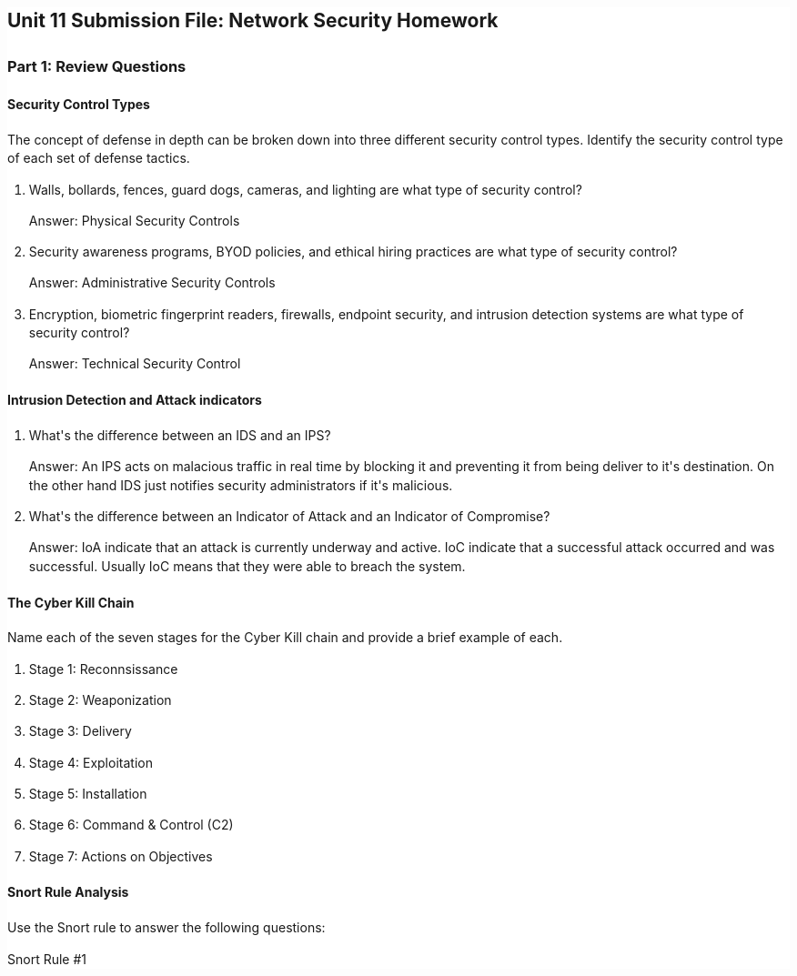 ## Unit 11 Submission File: Network Security Homework 

### Part 1: Review Questions 

#### Security Control Types

The concept of defense in depth can be broken down into three different security control types. Identify the security control type of each set  of defense tactics.

1. Walls, bollards, fences, guard dogs, cameras, and lighting are what type of security control?

    Answer: Physical Security Controls

2. Security awareness programs, BYOD policies, and ethical hiring practices are what type of security control?

    Answer: Administrative Security Controls

3. Encryption, biometric fingerprint readers, firewalls, endpoint security, and intrusion detection systems are what type of security control?

    Answer: Technical Security Control

#### Intrusion Detection and Attack indicators

1. What's the difference between an IDS and an IPS?

    Answer: An IPS acts on malacious traffic in real time by blocking it and preventing it from being deliver to it's destination. On the other hand IDS just notifies security administrators if it's malicious.

2. What's the difference between an Indicator of Attack and an Indicator of Compromise?

   Answer: IoA indicate that an attack is currently underway and active. IoC indicate that a successful attack occurred and was successful. Usually IoC means that they were able to breach the system. 

#### The Cyber Kill Chain

Name each of the seven stages for the Cyber Kill chain and provide a brief example of each.

1. Stage 1: Reconnsissance

2. Stage 2: Weaponization

3. Stage 3: Delivery

4. Stage 4: Exploitation

5. Stage 5: Installation

6. Stage 6: Command & Control (C2)

7. Stage 7: Actions on Objectives


#### Snort Rule Analysis

Use the Snort rule to answer the following questions:

Snort Rule #1
